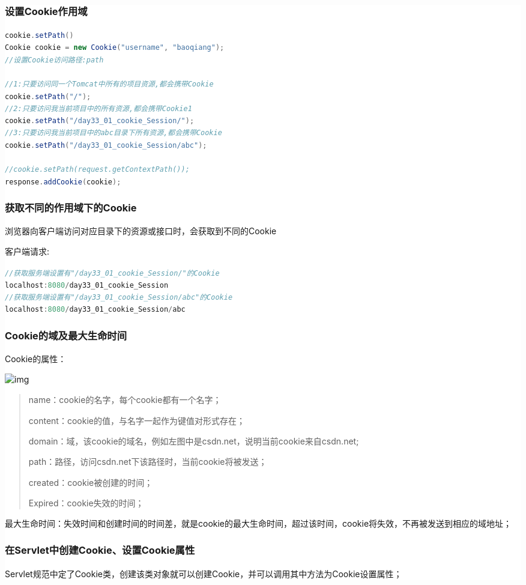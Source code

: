 ### 设置Cookie作用域

```java
cookie.setPath()
Cookie cookie = new Cookie("username", "baoqiang");
//设置Cookie访问路径:path

//1:只要访问同一个Tomcat中所有的项目资源,都会携带Cookie
cookie.setPath("/");
//2:只要访问我当前项目中的所有资源,都会携带Cookie1
cookie.setPath("/day33_01_cookie_Session/");
//3:只要访问我当前项目中的abc目录下所有资源,都会携带Cookie
cookie.setPath("/day33_01_cookie_Session/abc");

//cookie.setPath(request.getContextPath());
response.addCookie(cookie);
```

### 获取不同的作用域下的Cookie

浏览器向客户端访问对应目录下的资源或接口时，会获取到不同的Cookie

客户端请求:

```java
//获取服务端设置有"/day33_01_cookie_Session/"的Cookie 
localhost:8080/day33_01_cookie_Session 
//获取服务端设置有"/day33_01_cookie_Session/abc"的Cookie 
localhost:8080/day33_01_cookie_Session/abc
```

### Cookie的域及最大生命时间

Cookie的属性：

![img](image/clipboard-16282470146944.png)

> name：cookie的名字，每个cookie都有一个名字；
>
> content：cookie的值，与名字一起作为键值对形式存在；
>
> domain：域，该cookie的域名，例如左图中是csdn.net，说明当前cookie来自csdn.net;
>
> path：路径，访问csdn.net下该路径时，当前cookie将被发送；
>
> created：cookie被创建的时间；
>
> Expired：cookie失效的时间；

最大生命时间：失效时间和创建时间的时间差，就是cookie的最大生命时间，超过该时间，cookie将失效，不再被发送到相应的域地址；

### 在Servlet中创建Cookie、设置Cookie属性

Servlet规范中定了Cookie类，创建该类对象就可以创建Cookie，并可以调用其中方法为Cookie设置属性；
